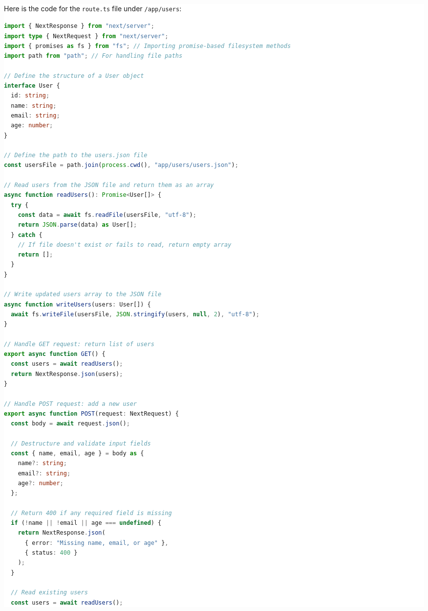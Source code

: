 Here is the code for the <VPIcon icon="iconfont icon-typescript"/>`route.ts` file under `/app/users`:

```ts :collapsed-lines title="app/users/route.ts"
import { NextResponse } from "next/server";
import type { NextRequest } from "next/server";
import { promises as fs } from "fs"; // Importing promise-based filesystem methods
import path from "path"; // For handling file paths

// Define the structure of a User object
interface User {
  id: string;
  name: string;
  email: string;
  age: number;
}

// Define the path to the users.json file
const usersFile = path.join(process.cwd(), "app/users/users.json");

// Read users from the JSON file and return them as an array
async function readUsers(): Promise<User[]> {
  try {
    const data = await fs.readFile(usersFile, "utf-8");
    return JSON.parse(data) as User[];
  } catch {
    // If file doesn't exist or fails to read, return empty array
    return [];
  }
}

// Write updated users array to the JSON file
async function writeUsers(users: User[]) {
  await fs.writeFile(usersFile, JSON.stringify(users, null, 2), "utf-8");
}

// Handle GET request: return list of users
export async function GET() {
  const users = await readUsers();
  return NextResponse.json(users);
}

// Handle POST request: add a new user
export async function POST(request: NextRequest) {
  const body = await request.json();

  // Destructure and validate input fields
  const { name, email, age } = body as {
    name?: string;
    email?: string;
    age?: number;
  };

  // Return 400 if any required field is missing
  if (!name || !email || age === undefined) {
    return NextResponse.json(
      { error: "Missing name, email, or age" },
      { status: 400 }
    );
  }

  // Read existing users
  const users = await readUsers();

```